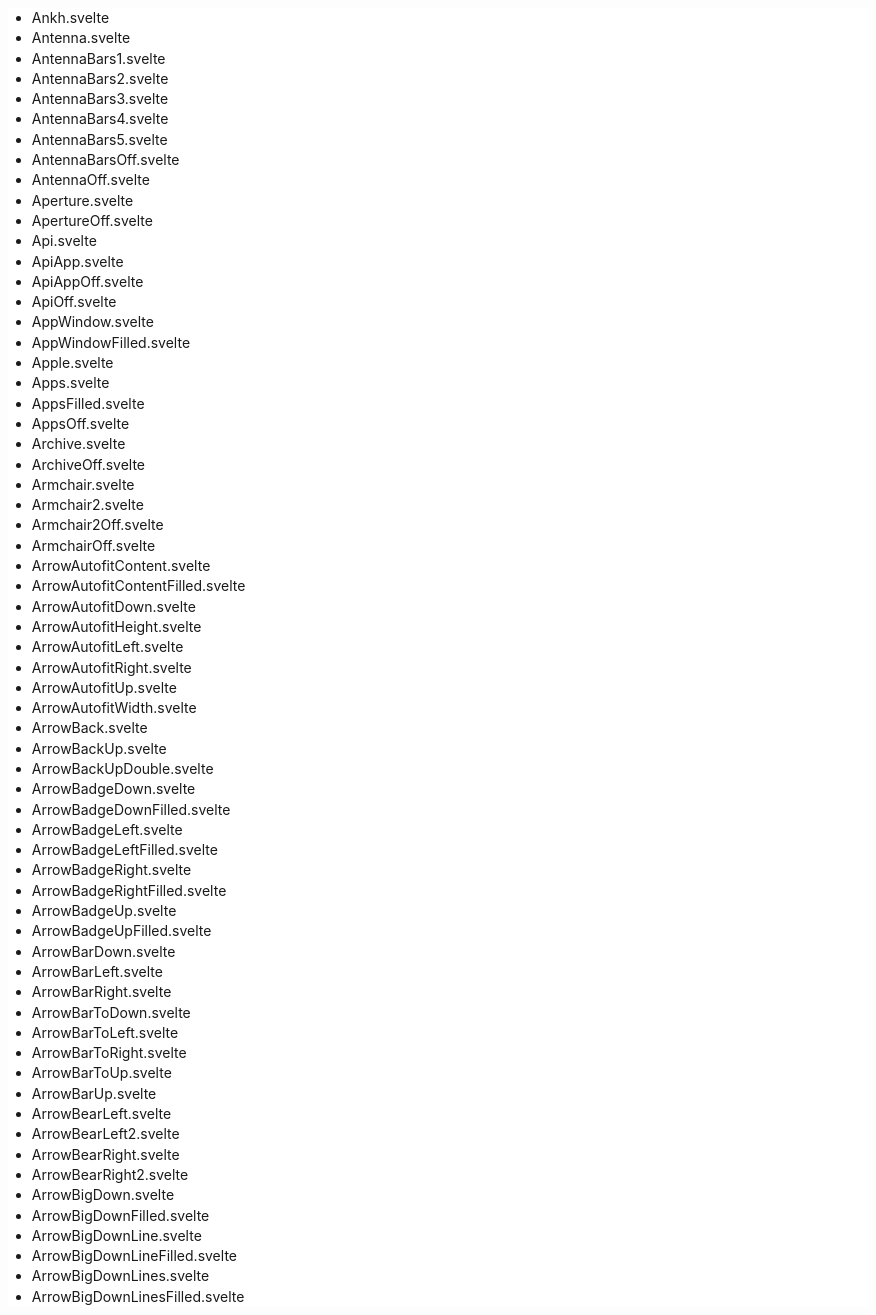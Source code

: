 - Ankh.svelte
- Antenna.svelte
- AntennaBars1.svelte
- AntennaBars2.svelte
- AntennaBars3.svelte
- AntennaBars4.svelte
- AntennaBars5.svelte
- AntennaBarsOff.svelte
- AntennaOff.svelte
- Aperture.svelte
- ApertureOff.svelte
- Api.svelte
- ApiApp.svelte
- ApiAppOff.svelte
- ApiOff.svelte
- AppWindow.svelte
- AppWindowFilled.svelte
- Apple.svelte
- Apps.svelte
- AppsFilled.svelte
- AppsOff.svelte
- Archive.svelte
- ArchiveOff.svelte
- Armchair.svelte
- Armchair2.svelte
- Armchair2Off.svelte
- ArmchairOff.svelte
- ArrowAutofitContent.svelte
- ArrowAutofitContentFilled.svelte
- ArrowAutofitDown.svelte
- ArrowAutofitHeight.svelte
- ArrowAutofitLeft.svelte
- ArrowAutofitRight.svelte
- ArrowAutofitUp.svelte
- ArrowAutofitWidth.svelte
- ArrowBack.svelte
- ArrowBackUp.svelte
- ArrowBackUpDouble.svelte
- ArrowBadgeDown.svelte
- ArrowBadgeDownFilled.svelte
- ArrowBadgeLeft.svelte
- ArrowBadgeLeftFilled.svelte
- ArrowBadgeRight.svelte
- ArrowBadgeRightFilled.svelte
- ArrowBadgeUp.svelte
- ArrowBadgeUpFilled.svelte
- ArrowBarDown.svelte
- ArrowBarLeft.svelte
- ArrowBarRight.svelte
- ArrowBarToDown.svelte
- ArrowBarToLeft.svelte
- ArrowBarToRight.svelte
- ArrowBarToUp.svelte
- ArrowBarUp.svelte
- ArrowBearLeft.svelte
- ArrowBearLeft2.svelte
- ArrowBearRight.svelte
- ArrowBearRight2.svelte
- ArrowBigDown.svelte
- ArrowBigDownFilled.svelte
- ArrowBigDownLine.svelte
- ArrowBigDownLineFilled.svelte
- ArrowBigDownLines.svelte
- ArrowBigDownLinesFilled.svelte